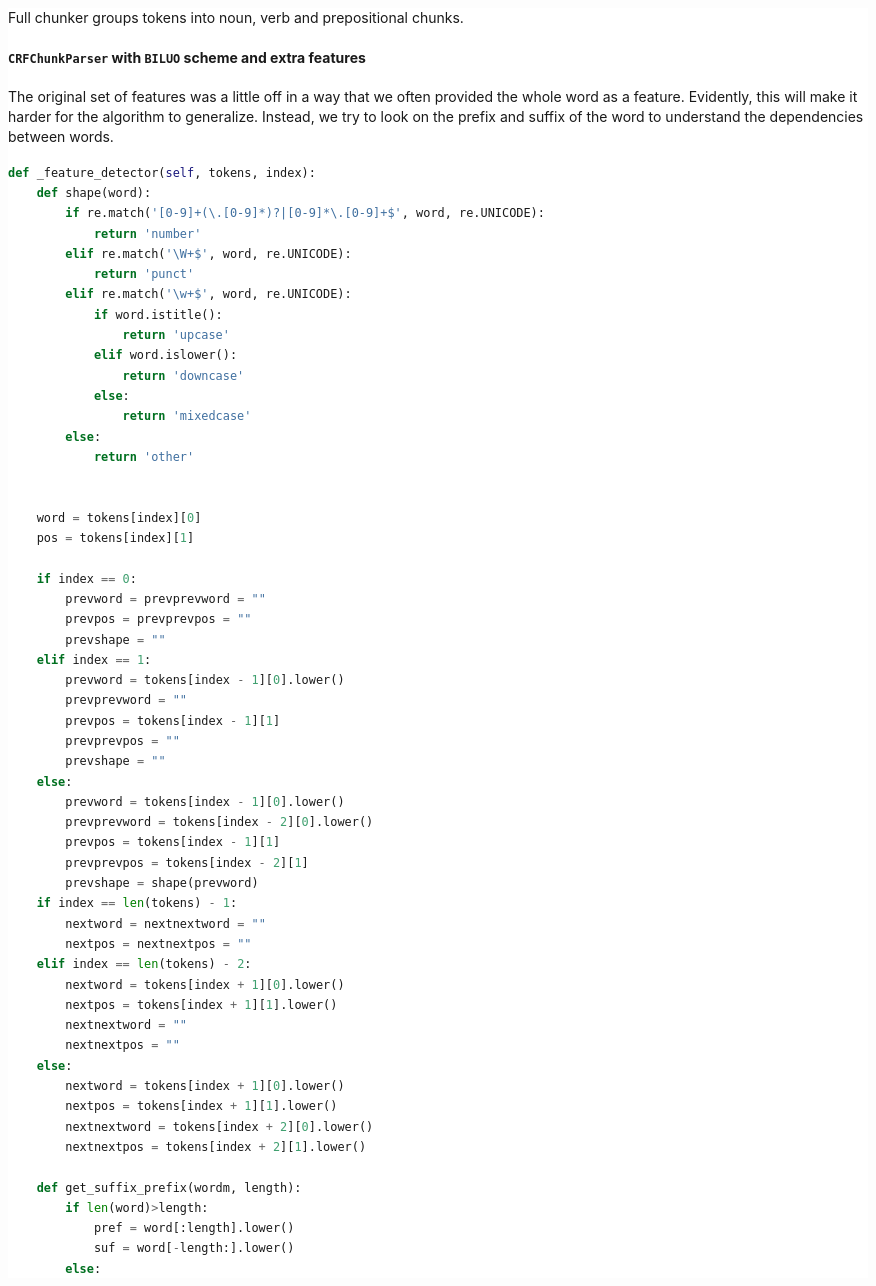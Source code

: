 Full chunker groups tokens into noun, verb and prepositional chunks.

#### `CRFChunkParser` with `BILUO` scheme and extra features

The original set of features was a little off in a way that we often provided the whole word as a feature. Evidently, this will make it harder for the algorithm to generalize. Instead, we try to look on the prefix and suffix of the word to understand the dependencies between words. 

```python
def _feature_detector(self, tokens, index):
    def shape(word):
        if re.match('[0-9]+(\.[0-9]*)?|[0-9]*\.[0-9]+$', word, re.UNICODE):
            return 'number'
        elif re.match('\W+$', word, re.UNICODE):
            return 'punct'
        elif re.match('\w+$', word, re.UNICODE):
            if word.istitle():
                return 'upcase'
            elif word.islower():
                return 'downcase'
            else:
                return 'mixedcase'
        else:
            return 'other'


    word = tokens[index][0]
    pos = tokens[index][1]

    if index == 0:
        prevword = prevprevword = ""
        prevpos = prevprevpos = ""
        prevshape = ""
    elif index == 1:
        prevword = tokens[index - 1][0].lower()
        prevprevword = ""
        prevpos = tokens[index - 1][1]
        prevprevpos = ""
        prevshape = ""
    else:
        prevword = tokens[index - 1][0].lower()
        prevprevword = tokens[index - 2][0].lower()
        prevpos = tokens[index - 1][1]
        prevprevpos = tokens[index - 2][1]
        prevshape = shape(prevword)
    if index == len(tokens) - 1:
        nextword = nextnextword = ""
        nextpos = nextnextpos = ""
    elif index == len(tokens) - 2:
        nextword = tokens[index + 1][0].lower()
        nextpos = tokens[index + 1][1].lower()
        nextnextword = ""
        nextnextpos = ""
    else:
        nextword = tokens[index + 1][0].lower()
        nextpos = tokens[index + 1][1].lower()
        nextnextword = tokens[index + 2][0].lower()
        nextnextpos = tokens[index + 2][1].lower()

    def get_suffix_prefix(wordm, length):
        if len(word)>length:
            pref = word[:length].lower()
            suf = word[-length:].lower()
        else:
```